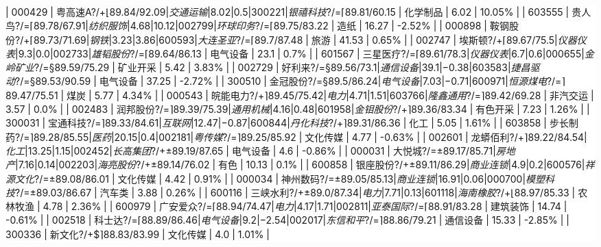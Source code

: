 | 000429 | 粤高速A?/+$⌊89.84/92.09  |   交通运输   |    8.02   |   0.5%  |
| 300221 | 银禧科技?/=$⌈89.81/60.15 |   化学制品   |    6.02   |  10.05% |
| 603555 |  贵人鸟?/=$⌈89.78/67.91  |   纺织服饰   |    4.68   |  10.12% |
| 002799 | 环球印务?/=$⌈89.75/83.22 |     造纸     |   16.27   |  -2.52% |
| 000898 | 鞍钢股份?/+$⌈89.73/71.69 |     钢铁     |    3.23   |  3.86%  |
| 600593 | 大连圣亚?/=$⌈89.7/87.48  |     旅游     |   41.53   |  0.65%  |
| 002747 |  埃斯顿?/+$⌈89.67/75.5   |   仪器仪表   |    9.3    |   0.0%  |
| 002733 | 雄韬股份?/=$⌈89.64/86.13 |   电气设备   |    23.1   |   0.7%  |
| 601567 | 三星医疗?/=$⌈89.61/78.3  |   仪器仪表   |    6.7    |   0.6%  |
| 000655 | 金岭矿业?/=$§89.59/75.29 |   矿业开采   |    5.42   |  3.83%  |
| 002729 |  好利来?/=$§89.56/73.1   |   通信设备   |    39.1   |  -0.38% |
| 603583 | 捷昌驱动?/=$§89.53/90.59 |   电气设备   |   37.25   |  -2.72% |
| 300510 | 金冠股份?/=$§89.5/86.24  |   电气设备   |    7.03   |  -0.71% |
| 600971 | 恒源煤电?/=$⌉89.47/75.51 |     煤炭     |    5.77   |  4.34%  |
| 000543 | 皖能电力?/+$⌉89.45/75.42 |     电力     |    4.71   |  1.51%  |
| 603766 | 隆鑫通用?/=$⌉89.42/69.28 |   非汽交运   |    3.57   |   0.0%  |
| 002483 | 润邦股份?/=$⌉89.39/75.39 |   通用机械   |    4.16   |  0.48%  |
| 601958 | 金钼股份?/+$⌉89.36/83.34 |   有色开采   |    7.23   |  1.26%  |
| 300031 | 宝通科技?/=$⌉89.33/84.61 |    互联网    |   12.47   |  -0.87% |
| 600844 | 丹化科技?/+$⌉89.31/86.36 |     化工     |    5.05   |  1.61%  |
| 603858 | 步长制药?/=$⌉89.28/85.55 |     医药     |   20.15   |   0.4%  |
| 002181 |  粤传媒?/=$⌉89.25/85.92  |   文化传媒   |    4.77   |  -0.63% |
| 002601 | 龙蟒佰利?/+$⌉89.22/84.54 |     化工     |   13.25   |  1.15%  |
| 002452 | 长高集团?/+$±89.19/87.65 |   电气设备   |    4.6    |  -0.86% |
| 000031 |  大悦城?/=$±89.17/85.71  |    房地产    |    7.16   |  0.14%  |
| 002203 | 海亮股份?/+$±89.14/76.02 |     有色     |   10.13   |   0.1%  |
| 600858 | 银座股份?/+$±89.11/86.29 |   商业连锁   |    4.9    |   0.2%  |
| 600576 | 祥源文化?/=$±89.08/86.01 |   文化传媒   |    4.42   |  0.91%  |
| 000034 | 神州数码?/=$±89.05/85.13 |   商业连锁   |   16.91   |  0.06%  |
| 000700 | 模塑科技?/=$±89.03/86.67 |    汽车类    |    3.88   |  0.26%  |
| 600116 | 三峡水利?/+$±89.0/87.34  |     电力     |    7.71   |  0.13%  |
| 601118 | 海南橡胶?/+$⌊88.97/85.33 |   农林牧渔   |    4.78   |  2.36%  |
| 600979 | 广安爱众?/=$⌈88.94/74.47 |     电力     |    4.17   |  1.71%  |
| 002811 | 亚泰国际?/=$⌈88.91/83.28 |   建筑装饰   |   14.74   |  -0.61% |
| 002518 |  科士达?/=$⌈88.89/86.46  |   电气设备   |    9.2    |  -2.54% |
| 002017 | 东信和平?/=$⌉88.86/79.21 |   通信设备   |   15.33   |  -2.85% |
| 300336 |  新文化?/+$⌉88.83/83.99  |   文化传媒   |    4.0    |  1.01%  |